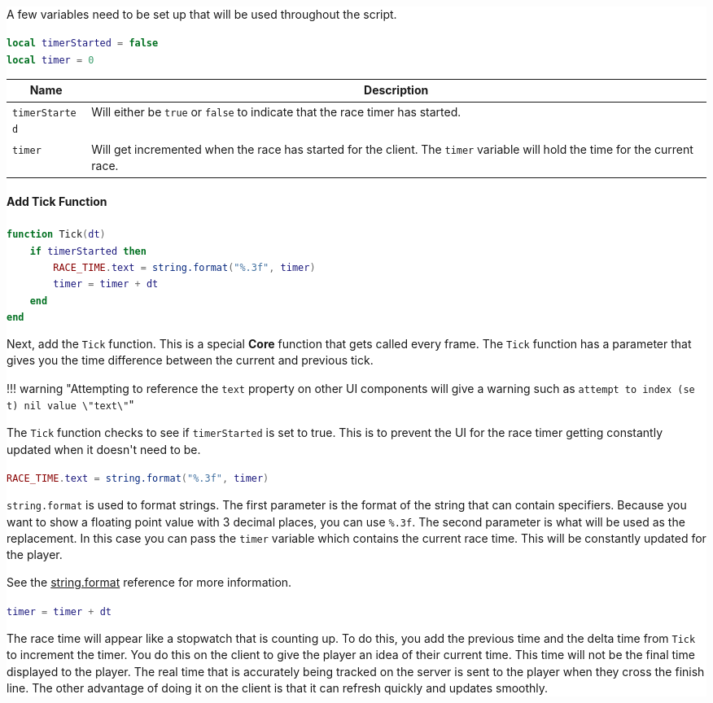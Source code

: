 A few variables need to be set up that will be used throughout the script.

```lua linenums="1"
local timerStarted = false
local timer = 0
```

| Name | Description |
| ------------- | ----------- |
| `timerStarted` | Will either be `true` or `false` to indicate that the race timer has started. |
| `timer` | Will get incremented when the race has started for the client. The `timer` variable will hold the time for the current race. |

#### Add Tick Function

```lua linenums="1"
function Tick(dt)
    if timerStarted then
        RACE_TIME.text = string.format("%.3f", timer)
        timer = timer + dt
    end
end
```

Next, add the `Tick` function. This is a special **Core** function that gets called every frame. The `Tick` function has a parameter that gives you the time difference between the current and previous tick.

!!! warning "Attempting to reference the `text` property on other UI components will give a warning such as `attempt to index (set) nil value \"text\"`"

The `Tick` function checks to see if `timerStarted` is set to true. This is to prevent the UI for the race timer getting constantly updated when it doesn't need to be.

```lua linenums="1"
RACE_TIME.text = string.format("%.3f", timer)
```

`string.format` is used to format strings. The first parameter is the format of the string that can contain specifiers. Because you want to show a floating point value with 3 decimal places, you can use `%.3f`. The second parameter is what will be used as the replacement. In this case you can pass the `timer` variable which contains the current race time. This will be constantly updated for the player.

See the [string.format](http://www.lua.org/manual/5.3/manual.html#pdf-string.format) reference for more information.

```lua linenums="1"
timer = timer + dt
```

The race time will appear like a stopwatch that is counting up. To do this, you add the previous time and the delta time from `Tick` to increment the timer. You do this on the client to give the player an idea of their current time. This time will not be the final time displayed to the player. The real time that is accurately being tracked on the server is sent to the player when they cross the finish line. The other advantage of doing it on the client is that it can refresh quickly and updates smoothly.

